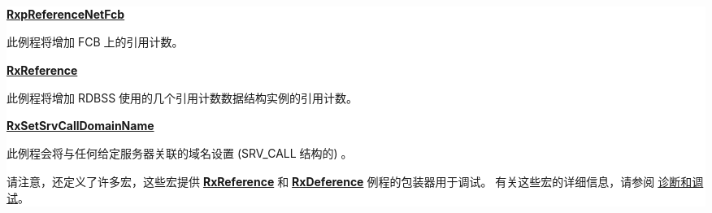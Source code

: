<td align="left"><p><a href="https://docs.microsoft.com/windows-hardware/drivers/ddi/fcb/nf-fcb-rxpreferencenetfcb" data-raw-source="[&lt;strong&gt;RxpReferenceNetFcb&lt;/strong&gt;](/windows-hardware/drivers/ddi/fcb/nf-fcb-rxpreferencenetfcb)"><strong>RxpReferenceNetFcb</strong></a></p></td>
<td align="left"><p>此例程将增加 FCB 上的引用计数。</p></td>
</tr>
<tr class="odd">
<td align="left"><p><a href="https://docs.microsoft.com/windows-hardware/drivers/ddi/rxprocs/nf-rxprocs-rxreference" data-raw-source="[&lt;strong&gt;RxReference&lt;/strong&gt;](/windows-hardware/drivers/ddi/rxprocs/nf-rxprocs-rxreference)"><strong>RxReference</strong></a></p></td>
<td align="left"><p>此例程将增加 RDBSS 使用的几个引用计数数据结构实例的引用计数。</p></td>
</tr>
<tr class="even">
<td align="left"><p><a href="https://docs.microsoft.com/windows-hardware/drivers/ddi/rxprocs/nf-rxprocs-rxsetsrvcalldomainname" data-raw-source="[&lt;strong&gt;RxSetSrvCallDomainName&lt;/strong&gt;](/windows-hardware/drivers/ddi/rxprocs/nf-rxprocs-rxsetsrvcalldomainname)"><strong>RxSetSrvCallDomainName</strong></a></p></td>
<td align="left"><p>此例程会将与任何给定服务器关联的域名设置 (SRV_CALL 结构的) 。</p></td>
</tr>
</tbody>
</table>

 

请注意，还定义了许多宏，这些宏提供 [**RxReference**](/windows-hardware/drivers/ddi/rxprocs/nf-rxprocs-rxreference) 和 [**RxDeference**](/windows-hardware/drivers/ddi/rxprocs/nf-rxprocs-rxdereference) 例程的包装器用于调试。 有关这些宏的详细信息，请参阅 [诊断和调试](diagnostics-and-debugging.md)。

 

